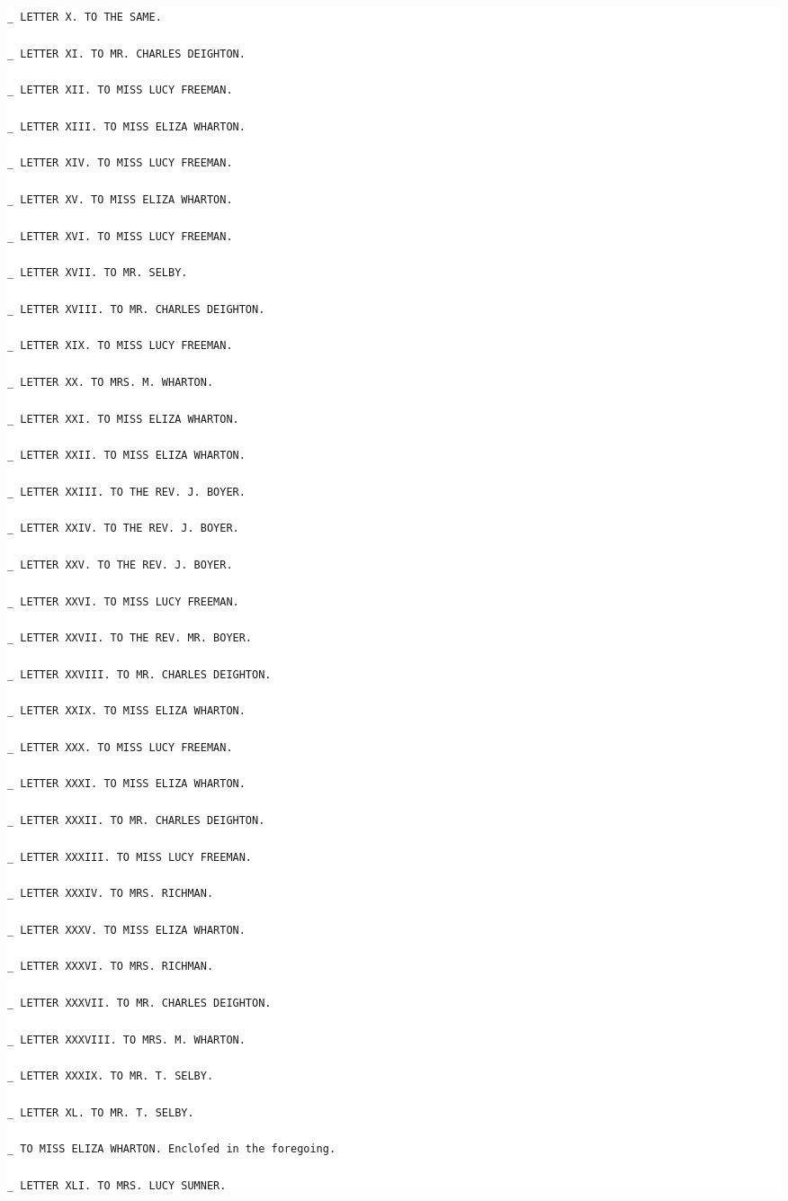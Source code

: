    _ LETTER X. TO THE SAME.

    _ LETTER XI. TO MR. CHARLES DEIGHTON.

    _ LETTER XII. TO MISS LUCY FREEMAN.

    _ LETTER XIII. TO MISS ELIZA WHARTON.

    _ LETTER XIV. TO MISS LUCY FREEMAN.

    _ LETTER XV. TO MISS ELIZA WHARTON.

    _ LETTER XVI. TO MISS LUCY FREEMAN.

    _ LETTER XVII. TO MR. SELBY.

    _ LETTER XVIII. TO MR. CHARLES DEIGHTON.

    _ LETTER XIX. TO MISS LUCY FREEMAN.

    _ LETTER XX. TO MRS. M. WHARTON.

    _ LETTER XXI. TO MISS ELIZA WHARTON.

    _ LETTER XXII. TO MISS ELIZA WHARTON.

    _ LETTER XXIII. TO THE REV. J. BOYER.

    _ LETTER XXIV. TO THE REV. J. BOYER.

    _ LETTER XXV. TO THE REV. J. BOYER.

    _ LETTER XXVI. TO MISS LUCY FREEMAN.

    _ LETTER XXVII. TO THE REV. MR. BOYER.

    _ LETTER XXVIII. TO MR. CHARLES DEIGHTON.

    _ LETTER XXIX. TO MISS ELIZA WHARTON.

    _ LETTER XXX. TO MISS LUCY FREEMAN.

    _ LETTER XXXI. TO MISS ELIZA WHARTON.

    _ LETTER XXXII. TO MR. CHARLES DEIGHTON.

    _ LETTER XXXIII. TO MISS LUCY FREEMAN.

    _ LETTER XXXIV. TO MRS. RICHMAN.

    _ LETTER XXXV. TO MISS ELIZA WHARTON.

    _ LETTER XXXVI. TO MRS. RICHMAN.

    _ LETTER XXXVII. TO MR. CHARLES DEIGHTON.

    _ LETTER XXXVIII. TO MRS. M. WHARTON.

    _ LETTER XXXIX. TO MR. T. SELBY.

    _ LETTER XL. TO MR. T. SELBY.

    _ TO MISS ELIZA WHARTON. Encloſed in the foregoing.

    _ LETTER XLI. TO MRS. LUCY SUMNER.
